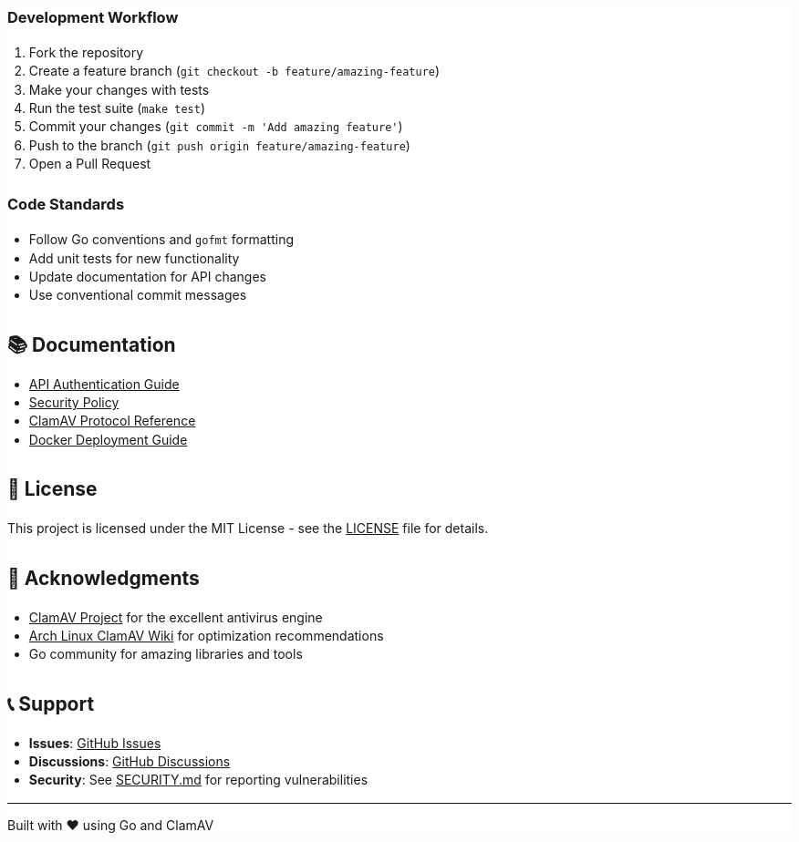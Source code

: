 ### Development Workflow

1. Fork the repository
2. Create a feature branch (`git checkout -b feature/amazing-feature`)
3. Make your changes with tests
4. Run the test suite (`make test`)
5. Commit your changes (`git commit -m 'Add amazing feature'`)
6. Push to the branch (`git push origin feature/amazing-feature`)
7. Open a Pull Request

### Code Standards

- Follow Go conventions and `gofmt` formatting
- Add unit tests for new functionality
- Update documentation for API changes
- Use conventional commit messages

## 📚 Documentation

- [API Authentication Guide](docs/API_AUTHENTICATION.md)
- [Security Policy](.github/SECURITY.md)
- [ClamAV Protocol Reference](http://linux.die.net/man/8/clamd)
- [Docker Deployment Guide](docs/DOCKER_DEPLOYMENT.md)

## 📄 License

This project is licensed under the MIT License - see the [LICENSE](LICENSE) file for details.

## 🙏 Acknowledgments

- [ClamAV Project](https://www.clamav.net/) for the excellent antivirus engine
- [Arch Linux ClamAV Wiki](https://wiki.archlinux.org/title/ClamAV) for optimization recommendations
- Go community for amazing libraries and tools

## 📞 Support

- **Issues**: [GitHub Issues](https://github.com/lescactus/clamav-api-go/issues)
- **Discussions**: [GitHub Discussions](https://github.com/lescactus/clamav-api-go/discussions)
- **Security**: See [SECURITY.md](.github/SECURITY.md) for reporting vulnerabilities

---

Built with ❤️ using Go and ClamAV
